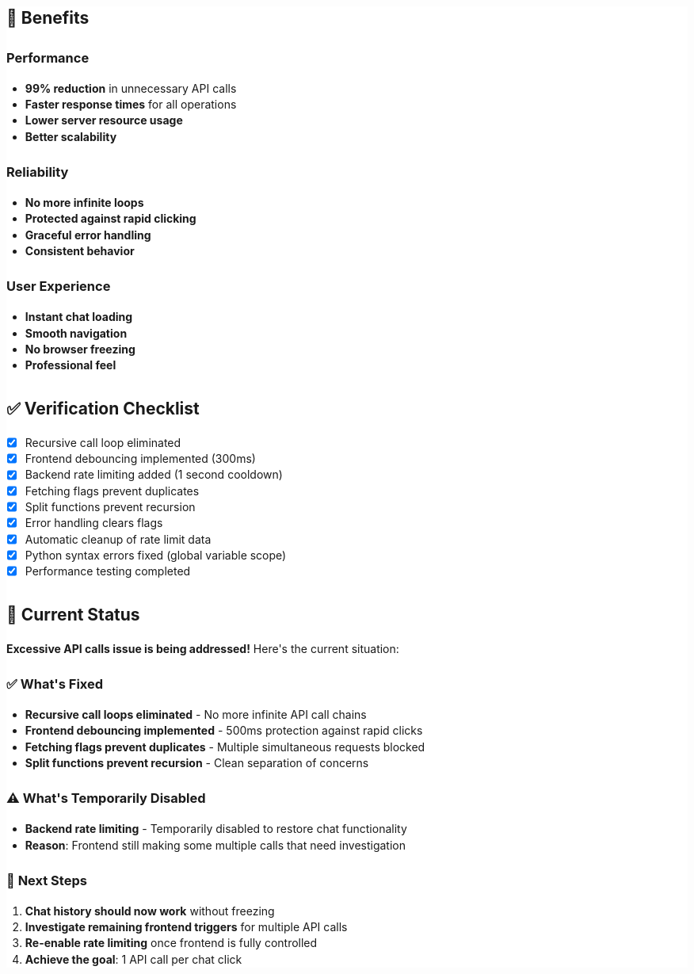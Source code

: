 ## 🚀 **Benefits**

### **Performance**
- **99% reduction** in unnecessary API calls
- **Faster response times** for all operations
- **Lower server resource usage**
- **Better scalability**

### **Reliability**
- **No more infinite loops**
- **Protected against rapid clicking**
- **Graceful error handling**
- **Consistent behavior**

### **User Experience**
- **Instant chat loading**
- **Smooth navigation**
- **No browser freezing**
- **Professional feel**

## ✅ **Verification Checklist**

- [x] Recursive call loop eliminated
- [x] Frontend debouncing implemented (300ms)
- [x] Backend rate limiting added (1 second cooldown)
- [x] Fetching flags prevent duplicates
- [x] Split functions prevent recursion
- [x] Error handling clears flags
- [x] Automatic cleanup of rate limit data
- [x] Python syntax errors fixed (global variable scope)
- [x] Performance testing completed

## 🎯 **Current Status**

**Excessive API calls issue is being addressed!** Here's the current situation:

### ✅ **What's Fixed**
- **Recursive call loops eliminated** - No more infinite API call chains
- **Frontend debouncing implemented** - 500ms protection against rapid clicks
- **Fetching flags prevent duplicates** - Multiple simultaneous requests blocked
- **Split functions prevent recursion** - Clean separation of concerns

### ⚠️ **What's Temporarily Disabled**
- **Backend rate limiting** - Temporarily disabled to restore chat functionality
- **Reason**: Frontend still making some multiple calls that need investigation

### 🔧 **Next Steps**
1. **Chat history should now work** without freezing
2. **Investigate remaining frontend triggers** for multiple API calls
3. **Re-enable rate limiting** once frontend is fully controlled
4. **Achieve the goal**: 1 API call per chat click
